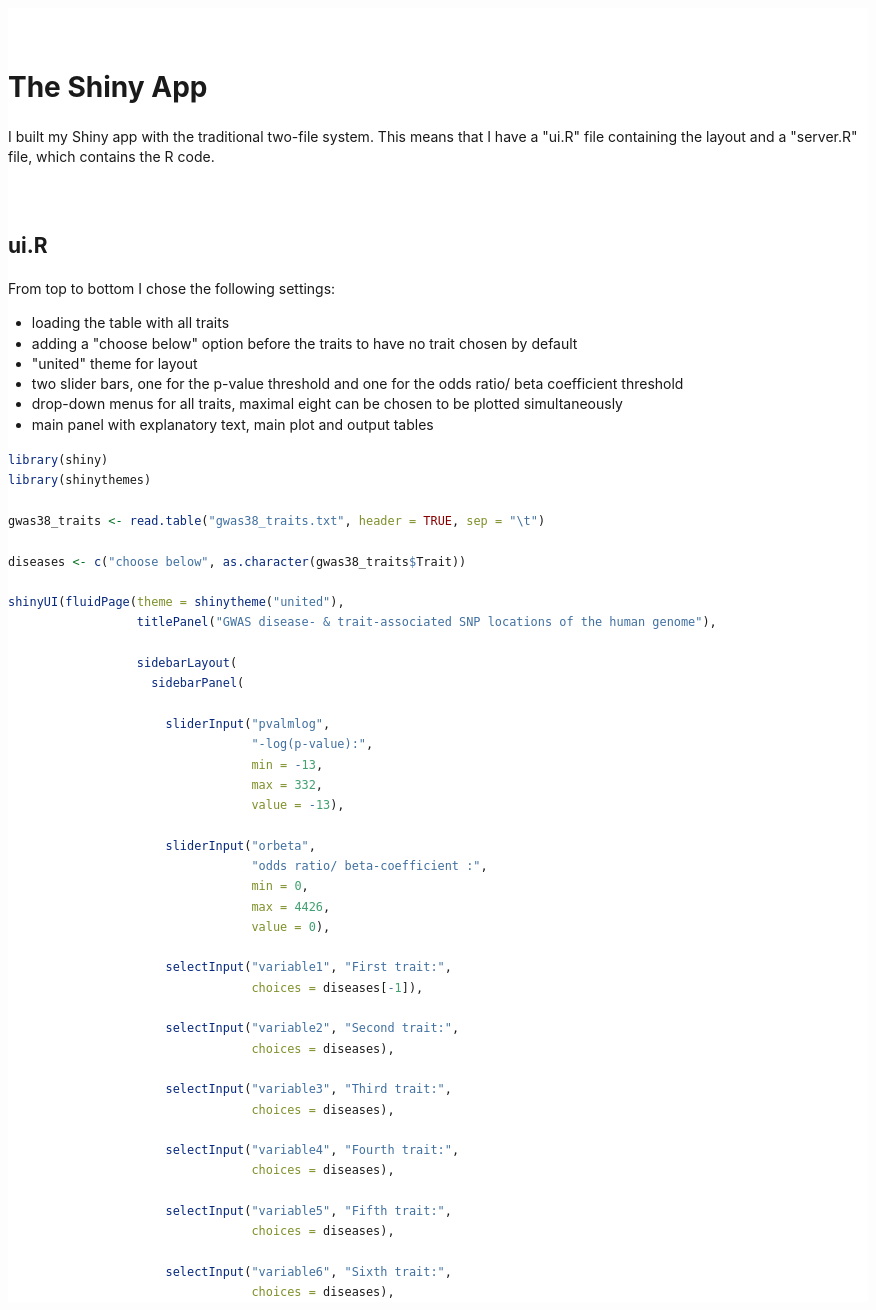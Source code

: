 <br>

The Shiny App
=============

I built my Shiny app with the traditional two-file system. This means that I have a "ui.R" file containing the layout and a "server.R" file, which contains the R code.

<br>

ui.R
----

From top to bottom I chose the following settings:

-   loading the table with all traits
-   adding a "choose below" option before the traits to have no trait chosen by default
-   "united" theme for layout
-   two slider bars, one for the p-value threshold and one for the odds ratio/ beta coefficient threshold
-   drop-down menus for all traits, maximal eight can be chosen to be plotted simultaneously
-   main panel with explanatory text, main plot and output tables

``` r
library(shiny)
library(shinythemes)

gwas38_traits <- read.table("gwas38_traits.txt", header = TRUE, sep = "\t")

diseases <- c("choose below", as.character(gwas38_traits$Trait))

shinyUI(fluidPage(theme = shinytheme("united"),
                  titlePanel("GWAS disease- & trait-associated SNP locations of the human genome"),

                  sidebarLayout(
                    sidebarPanel(

                      sliderInput("pvalmlog",
                                  "-log(p-value):",
                                  min = -13,
                                  max = 332,
                                  value = -13),

                      sliderInput("orbeta",
                                  "odds ratio/ beta-coefficient :",
                                  min = 0,
                                  max = 4426,
                                  value = 0),

                      selectInput("variable1", "First trait:",
                                  choices = diseases[-1]),

                      selectInput("variable2", "Second trait:",
                                  choices = diseases),

                      selectInput("variable3", "Third trait:",
                                  choices = diseases),

                      selectInput("variable4", "Fourth trait:",
                                  choices = diseases),

                      selectInput("variable5", "Fifth trait:",
                                  choices = diseases),

                      selectInput("variable6", "Sixth trait:",
                                  choices = diseases),

```